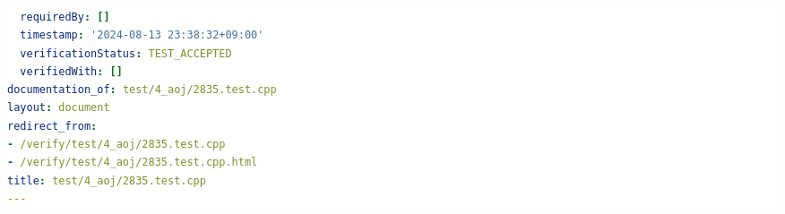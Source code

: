 ```yaml
  requiredBy: []
  timestamp: '2024-08-13 23:38:32+09:00'
  verificationStatus: TEST_ACCEPTED
  verifiedWith: []
documentation_of: test/4_aoj/2835.test.cpp
layout: document
redirect_from:
- /verify/test/4_aoj/2835.test.cpp
- /verify/test/4_aoj/2835.test.cpp.html
title: test/4_aoj/2835.test.cpp
---
```

